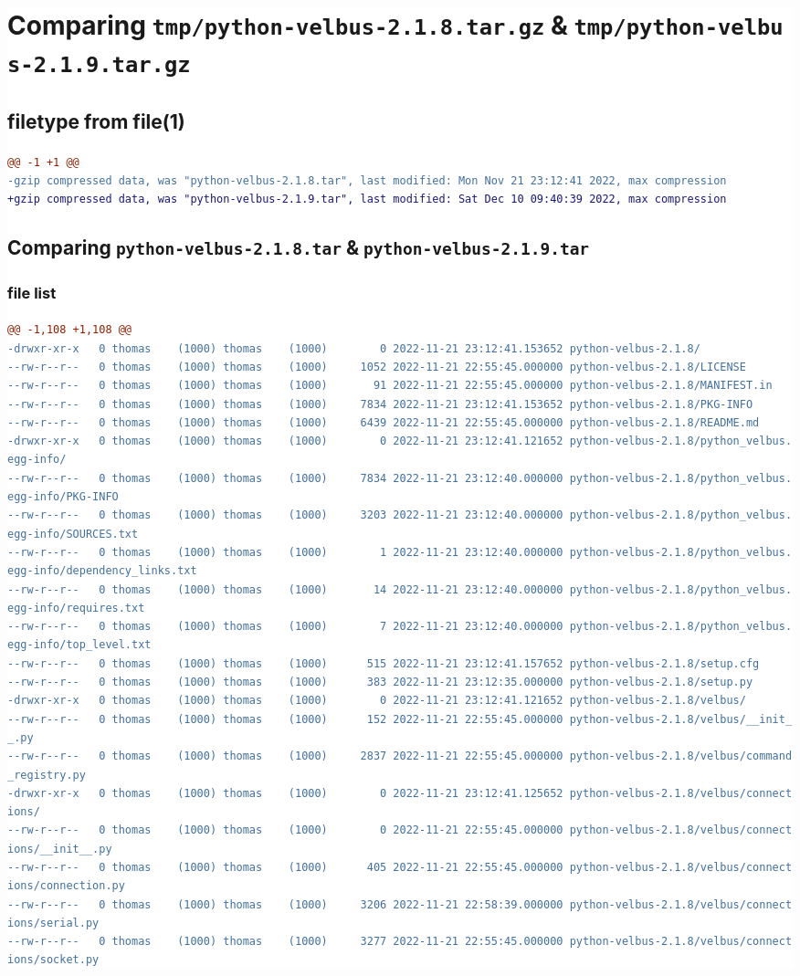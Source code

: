 # Comparing `tmp/python-velbus-2.1.8.tar.gz` & `tmp/python-velbus-2.1.9.tar.gz`

## filetype from file(1)

```diff
@@ -1 +1 @@
-gzip compressed data, was "python-velbus-2.1.8.tar", last modified: Mon Nov 21 23:12:41 2022, max compression
+gzip compressed data, was "python-velbus-2.1.9.tar", last modified: Sat Dec 10 09:40:39 2022, max compression
```

## Comparing `python-velbus-2.1.8.tar` & `python-velbus-2.1.9.tar`

### file list

```diff
@@ -1,108 +1,108 @@
-drwxr-xr-x   0 thomas    (1000) thomas    (1000)        0 2022-11-21 23:12:41.153652 python-velbus-2.1.8/
--rw-r--r--   0 thomas    (1000) thomas    (1000)     1052 2022-11-21 22:55:45.000000 python-velbus-2.1.8/LICENSE
--rw-r--r--   0 thomas    (1000) thomas    (1000)       91 2022-11-21 22:55:45.000000 python-velbus-2.1.8/MANIFEST.in
--rw-r--r--   0 thomas    (1000) thomas    (1000)     7834 2022-11-21 23:12:41.153652 python-velbus-2.1.8/PKG-INFO
--rw-r--r--   0 thomas    (1000) thomas    (1000)     6439 2022-11-21 22:55:45.000000 python-velbus-2.1.8/README.md
-drwxr-xr-x   0 thomas    (1000) thomas    (1000)        0 2022-11-21 23:12:41.121652 python-velbus-2.1.8/python_velbus.egg-info/
--rw-r--r--   0 thomas    (1000) thomas    (1000)     7834 2022-11-21 23:12:40.000000 python-velbus-2.1.8/python_velbus.egg-info/PKG-INFO
--rw-r--r--   0 thomas    (1000) thomas    (1000)     3203 2022-11-21 23:12:40.000000 python-velbus-2.1.8/python_velbus.egg-info/SOURCES.txt
--rw-r--r--   0 thomas    (1000) thomas    (1000)        1 2022-11-21 23:12:40.000000 python-velbus-2.1.8/python_velbus.egg-info/dependency_links.txt
--rw-r--r--   0 thomas    (1000) thomas    (1000)       14 2022-11-21 23:12:40.000000 python-velbus-2.1.8/python_velbus.egg-info/requires.txt
--rw-r--r--   0 thomas    (1000) thomas    (1000)        7 2022-11-21 23:12:40.000000 python-velbus-2.1.8/python_velbus.egg-info/top_level.txt
--rw-r--r--   0 thomas    (1000) thomas    (1000)      515 2022-11-21 23:12:41.157652 python-velbus-2.1.8/setup.cfg
--rw-r--r--   0 thomas    (1000) thomas    (1000)      383 2022-11-21 23:12:35.000000 python-velbus-2.1.8/setup.py
-drwxr-xr-x   0 thomas    (1000) thomas    (1000)        0 2022-11-21 23:12:41.121652 python-velbus-2.1.8/velbus/
--rw-r--r--   0 thomas    (1000) thomas    (1000)      152 2022-11-21 22:55:45.000000 python-velbus-2.1.8/velbus/__init__.py
--rw-r--r--   0 thomas    (1000) thomas    (1000)     2837 2022-11-21 22:55:45.000000 python-velbus-2.1.8/velbus/command_registry.py
-drwxr-xr-x   0 thomas    (1000) thomas    (1000)        0 2022-11-21 23:12:41.125652 python-velbus-2.1.8/velbus/connections/
--rw-r--r--   0 thomas    (1000) thomas    (1000)        0 2022-11-21 22:55:45.000000 python-velbus-2.1.8/velbus/connections/__init__.py
--rw-r--r--   0 thomas    (1000) thomas    (1000)      405 2022-11-21 22:55:45.000000 python-velbus-2.1.8/velbus/connections/connection.py
--rw-r--r--   0 thomas    (1000) thomas    (1000)     3206 2022-11-21 22:58:39.000000 python-velbus-2.1.8/velbus/connections/serial.py
--rw-r--r--   0 thomas    (1000) thomas    (1000)     3277 2022-11-21 22:55:45.000000 python-velbus-2.1.8/velbus/connections/socket.py
```